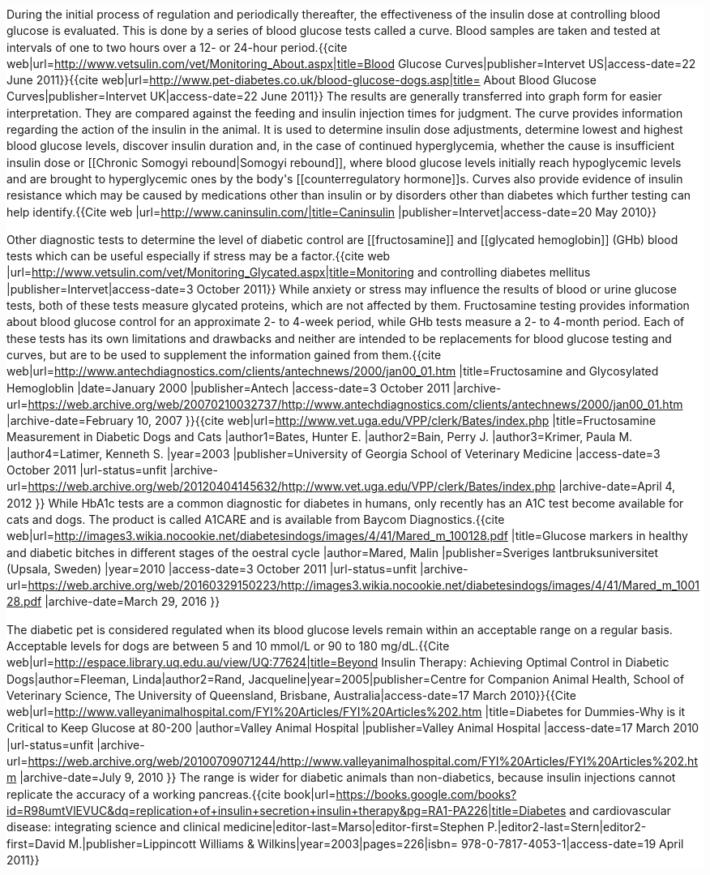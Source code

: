 During the initial process of regulation and periodically thereafter, the effectiveness of the insulin dose at controlling blood glucose is evaluated.<ref name="Vetstream"/> This is done by a series of blood glucose tests called a curve.  Blood samples are taken and tested at intervals of one to two hours over a 12- or 24-hour period.<ref name = "AAHA"/><ref name=CurvesUS>{{cite web|url=http://www.vetsulin.com/vet/Monitoring_About.aspx|title=Blood Glucose Curves|publisher=Intervet US|access-date=22 June 2011}}</ref><ref name=CurvesUK>{{cite web|url=http://www.pet-diabetes.co.uk/blood-glucose-dogs.asp|title= About Blood Glucose Curves|publisher=Intervet UK|access-date=22 June 2011}}</ref> The results are generally transferred into graph form for easier interpretation. They are compared against the feeding and insulin injection times for judgment.<ref name="Vetstream"/> The curve provides information regarding the action of the insulin in the animal. It is used to determine insulin dose adjustments, determine lowest and highest blood glucose levels, discover insulin duration and, in the case of continued hyperglycemia, whether the cause is insufficient insulin dose or [[Chronic Somogyi rebound|Somogyi rebound]], where blood glucose levels initially reach hypoglycemic levels and are brought to hyperglycemic ones by the body's [[counterregulatory hormone]]s.<ref name=Chronolab/><ref name=Feeney/> Curves also provide evidence of insulin resistance which may be caused by medications other than insulin or by disorders other than diabetes which further testing can help identify.<ref name=CurvesUS/><ref name=CurvesUK/><ref name =Australia>{{Cite web |url=http://www.caninsulin.com/|title=Caninsulin |publisher=Intervet|access-date=20 May 2010}}</ref>

Other diagnostic tests to determine the level of diabetic control are [[fructosamine]] and [[glycated hemoglobin]] (GHb) blood tests which can be useful especially if stress may be a factor.<ref name=Monitor>{{cite web |url=http://www.vetsulin.com/vet/Monitoring_Glycated.aspx|title=Monitoring and controlling diabetes mellitus |publisher=Intervet|access-date=3 October 2011}}</ref> While anxiety or stress may influence the results of blood or urine glucose tests, both of these tests measure glycated proteins, which are not affected by them. Fructosamine testing provides information about blood glucose control for an approximate 2- to 4-week period, while GHb tests measure a 2- to 4-month period. Each of these tests has its own limitations and drawbacks and neither are intended to be replacements for blood glucose testing and curves, but are to be used to supplement the information gained from them.<ref name="AAHA"/><ref name=Monitor/><ref>{{cite web|url=http://www.antechdiagnostics.com/clients/antechnews/2000/jan00_01.htm |title=Fructosamine and Glycosylated Hemogloblin |date=January 2000 |publisher=Antech |access-date=3 October 2011 |archive-url=https://web.archive.org/web/20070210032737/http://www.antechdiagnostics.com/clients/antechnews/2000/jan00_01.htm |archive-date=February 10, 2007 }}</ref><ref>{{cite web|url=http://www.vet.uga.edu/VPP/clerk/Bates/index.php |title=Fructosamine Measurement in Diabetic Dogs and Cats |author1=Bates, Hunter E. |author2=Bain, Perry J. |author3=Krimer, Paula M. |author4=Latimer, Kenneth S. |year=2003 |publisher=University of Georgia School of Veterinary Medicine |access-date=3 October 2011 |url-status=unfit |archive-url=https://web.archive.org/web/20120404145632/http://www.vet.uga.edu/VPP/clerk/Bates/index.php |archive-date=April 4, 2012 }}</ref> While HbA1c tests are a common diagnostic for diabetes in humans, only recently has an A1C test become available for cats and dogs. The product is called A1CARE and is available from Baycom Diagnostics.<ref name=GlucoseMarkers>{{cite web|url=http://images3.wikia.nocookie.net/diabetesindogs/images/4/41/Mared_m_100128.pdf |title=Glucose markers in healthy and diabetic bitches in different stages of the oestral cycle |author=Mared, Malin |publisher=Sveriges lantbruksuniversitet (Upsala, Sweden) |year=2010 |access-date=3 October 2011 |url-status=unfit |archive-url=https://web.archive.org/web/20160329150223/http://images3.wikia.nocookie.net/diabetesindogs/images/4/41/Mared_m_100128.pdf |archive-date=March 29, 2016 }}</ref>

The diabetic pet is considered regulated when its blood glucose levels remain within an acceptable range on a regular basis. Acceptable levels for dogs are between 5 and 10&nbsp;mmol/L or 90 to 180&nbsp;mg/dL.<ref name="Rand">{{Cite web|url=http://espace.library.uq.edu.au/view/UQ:77624|title=Beyond Insulin Therapy: Achieving Optimal Control in Diabetic Dogs|author=Fleeman, Linda|author2=Rand, Jacqueline|year=2005|publisher=Centre for Companion Animal Health, School of Veterinary Science, The University of Queensland, Brisbane, Australia|access-date=17 March 2010}}</ref><ref name="Valley">{{Cite web|url=http://www.valleyanimalhospital.com/FYI%20Articles/FYI%20Articles%202.htm |title=Diabetes for Dummies-Why is it Critical to Keep Glucose at 80-200 |author=Valley Animal Hospital |publisher=Valley Animal Hospital |access-date=17 March 2010 |url-status=unfit |archive-url=https://web.archive.org/web/20100709071244/http://www.valleyanimalhospital.com/FYI%20Articles/FYI%20Articles%202.htm |archive-date=July 9, 2010 }}</ref>  The range is wider for diabetic animals than non-diabetics, because insulin injections cannot replicate the accuracy of a working pancreas.<ref>{{cite book|url=https://books.google.com/books?id=R98umtVlEVUC&dq=replication+of+insulin+secretion+insulin+therapy&pg=RA1-PA226|title=Diabetes and cardiovascular disease: integrating science and clinical medicine|editor-last=Marso|editor-first=Stephen P.|editor2-last=Stern|editor2-first=David M.|publisher=Lippincott Williams & Wilkins|year=2003|pages=226|isbn= 978-0-7817-4053-1|access-date=19 April 2011}}</ref>
